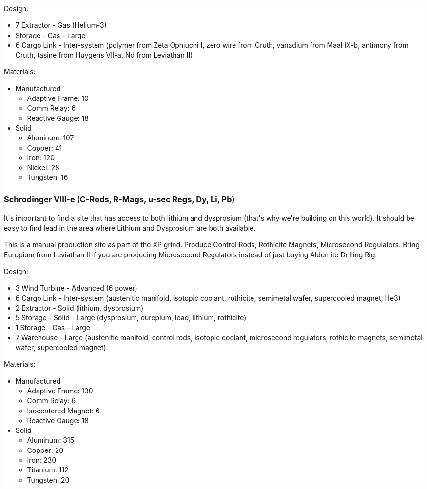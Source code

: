 Design:

- 7 Extractor - Gas (Helium-3)
- Storage - Gas - Large
- 6 Cargo Link - Inter-system (polymer from Zeta Ophiuchi I, zero wire from Cruth, vanadium from Maal IX-b, antimony from Cruth, tasine from Huygens VII-a, Nd from Leviathan II)

Materials:

- Manufactured
  - Adaptive Frame: 10
  - Comm Relay: 6
  - Reactive Gauge: 18
- Solid
  - Aluminum: 107
  - Copper: 41
  - Iron: 120
  - Nickel: 28
  - Tungsten: 16

### Schrodinger VIII-e (C-Rods, R-Mags, u-sec Regs, Dy, Li, Pb)

It's important to find a site that has access to both lithium and dysprosium (that's why we're building on this world). It should be easy to find lead in the area where Lithium and Dysprosium are both available.

This is a manual production site as part of the XP grind. Produce Control Rods, Rothicite Magnets, Microsecond Regulators. Bring Europium from Leviathan II if you are producing Microsecond Regulators instead of just buying Aldumite Drilling Rig.

Design:

- 3 Wind Turbine - Advanced (6 power)
- 6 Cargo Link - Inter-system (austenitic manifold, isotopic coolant, rothicite, semimetal wafer, supercooled magnet, He3)
- 2 Extractor - Solid (lithium, dysprosium)
- 5 Storage - Solid - Large (dysprosium, europium, lead, lithium, rothicite)
- 1 Storage - Gas - Large
- 7 Warehouse - Large (austenitic manifold, control rods, isotopic coolant, microsecond regulators, rothicite magnets, semimetal wafer, supercooled magnet)

Materials:

- Manufactured
  - Adaptive Frame: 130
  - Comm Relay: 6
  - Isocentered Magnet: 6
  - Reactive Gauge: 18
- Solid
  - Aluminum: 315
  - Copper: 20
  - Iron: 230
  - Titanium: 112
  - Tungsten: 20
